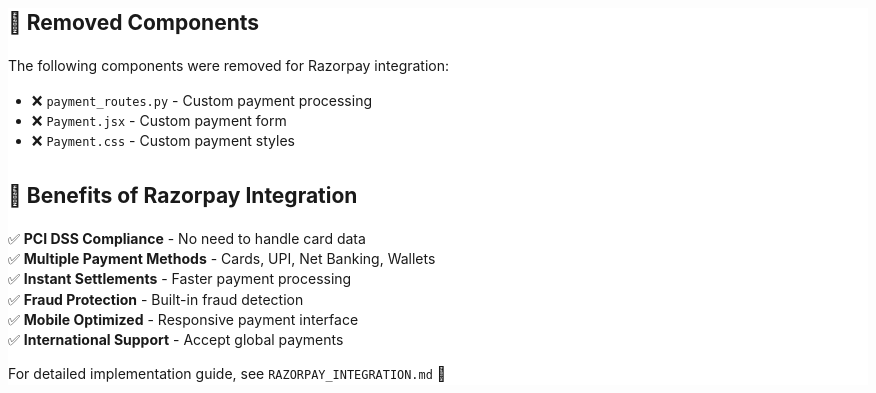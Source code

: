 ## 📁 Removed Components

The following components were removed for Razorpay integration:
- ❌ `payment_routes.py` - Custom payment processing
- ❌ `Payment.jsx` - Custom payment form
- ❌ `Payment.css` - Custom payment styles

## 🚀 Benefits of Razorpay Integration

✅ **PCI DSS Compliance** - No need to handle card data  
✅ **Multiple Payment Methods** - Cards, UPI, Net Banking, Wallets  
✅ **Instant Settlements** - Faster payment processing  
✅ **Fraud Protection** - Built-in fraud detection  
✅ **Mobile Optimized** - Responsive payment interface  
✅ **International Support** - Accept global payments  

For detailed implementation guide, see `RAZORPAY_INTEGRATION.md` 📖